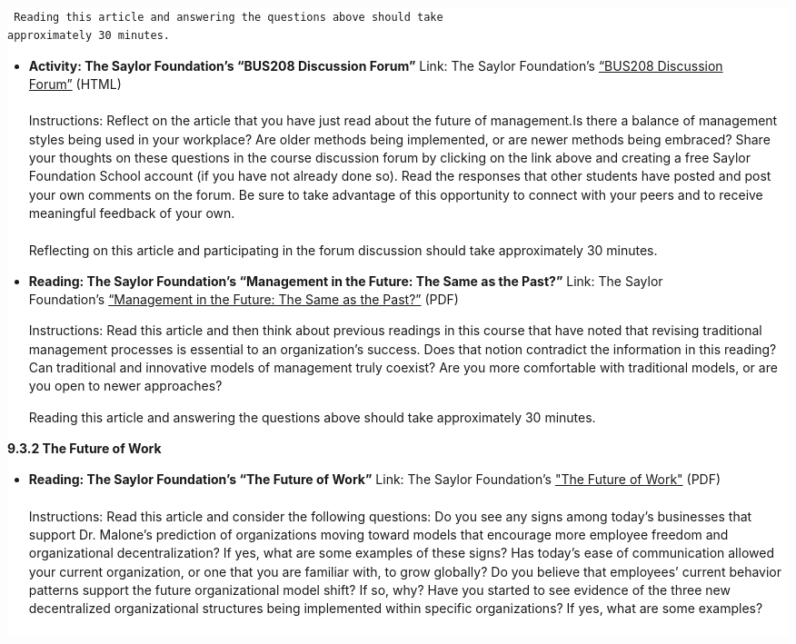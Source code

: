      Reading this article and answering the questions above should take
    approximately 30 minutes.

-   **Activity: The Saylor Foundation’s “BUS208 Discussion Forum”**
    Link: The Saylor Foundation’s [“BUS208 Discussion
    Forum”](http://forums.saylor.org/topic/9-3-1-the-future-of-management/) (HTML)  
        
     Instructions: Reflect on the article that you have just read about
    the future of management.Is there a balance of management styles
    being used in your workplace? Are older methods being implemented,
    or are newer methods being embraced? Share your thoughts on these
    questions in the course discussion forum by clicking on the link
    above and creating a free Saylor Foundation School account (if you
    have not already done so). Read the responses that other students
    have posted and post your own comments on the forum. Be sure to take
    advantage of this opportunity to connect with your peers and to
    receive meaningful feedback of your own.  
        
     Reflecting on this article and participating in the forum
    discussion should take approximately 30 minutes.

-   **Reading: The Saylor Foundation’s “Management in the Future: The
    Same as the Past?”**
    Link: The Saylor Foundation’s [“Management in the Future: The Same
    as the
    Past?”](http://www.saylor.org/site/wp-content/uploads/2013/02/BUS208-9.3.1-Management-in-the-Future-FINAL.pdf) (PDF)  
      
     Instructions: Read this article and then think about previous
    readings in this course that have noted that revising traditional
    management processes is essential to an organization’s success. Does
    that notion contradict the information in this reading? Can
    traditional and innovative models of management truly coexist? Are
    you more comfortable with traditional models, or are you open to
    newer approaches?  
      
     Reading this article and answering the questions above should take
    approximately 30 minutes.

**9.3.2 The Future of Work** <span id="9.3.2"></span> 
-   **Reading: The Saylor Foundation’s “The Future of Work”**
    Link: The Saylor Foundation’s ["The Future of
    Work"](http://www.saylor.org/site/wp-content/uploads/2013/08/Saylor.orgs-The-Future-of-Work.pdf)
    (PDF)  
        
     Instructions: Read this article and consider the following
    questions: Do you see any signs among today’s businesses that
    support Dr. Malone’s prediction of organizations moving toward
    models that encourage more employee freedom and organizational
    decentralization? If yes, what are some examples of these signs? Has
    today’s ease of communication allowed your current organization, or
    one that you are familiar with, to grow globally? Do you believe
    that employees’ current behavior patterns support the future
    organizational model shift? If so, why? Have you started to see
    evidence of the three new decentralized organizational structures
    being implemented within specific organizations? If yes, what are
    some examples?  
        